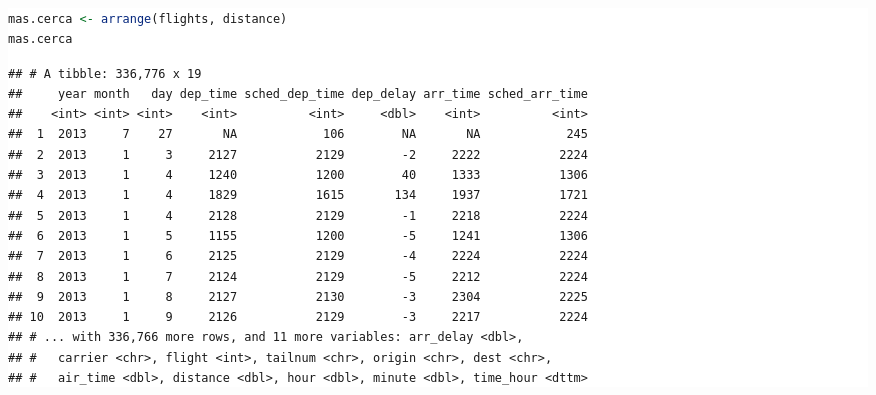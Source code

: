 ``` r
mas.cerca <- arrange(flights, distance)
mas.cerca
```

    ## # A tibble: 336,776 x 19
    ##     year month   day dep_time sched_dep_time dep_delay arr_time sched_arr_time
    ##    <int> <int> <int>    <int>          <int>     <dbl>    <int>          <int>
    ##  1  2013     7    27       NA            106        NA       NA            245
    ##  2  2013     1     3     2127           2129        -2     2222           2224
    ##  3  2013     1     4     1240           1200        40     1333           1306
    ##  4  2013     1     4     1829           1615       134     1937           1721
    ##  5  2013     1     4     2128           2129        -1     2218           2224
    ##  6  2013     1     5     1155           1200        -5     1241           1306
    ##  7  2013     1     6     2125           2129        -4     2224           2224
    ##  8  2013     1     7     2124           2129        -5     2212           2224
    ##  9  2013     1     8     2127           2130        -3     2304           2225
    ## 10  2013     1     9     2126           2129        -3     2217           2224
    ## # ... with 336,766 more rows, and 11 more variables: arr_delay <dbl>,
    ## #   carrier <chr>, flight <int>, tailnum <chr>, origin <chr>, dest <chr>,
    ## #   air_time <dbl>, distance <dbl>, hour <dbl>, minute <dbl>, time_hour <dttm>
